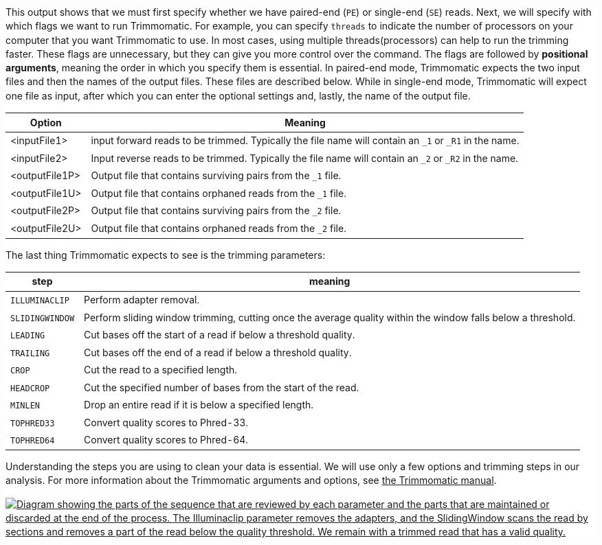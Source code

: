 This output shows that we must first specify whether we have paired-end (`PE`) or single-end (`SE`) reads. Next, we will specify with which flags we 
want to run Trimmomatic. For example, you can specify `threads` 
to indicate the number of processors on your computer that you want Trimmomatic 
to use. In most cases, using multiple threads(processors) can help to run the 
trimming faster. These flags are unnecessary, but they can give you more control
over the command. The flags are followed by **positional arguments**, meaning 
the order in which you specify them is essential. In paired-end mode, Trimmomatic 
expects the two input files and then the names of the output files. These files are 
described below. While in single-end mode, Trimmomatic will expect one file 
as input, after which you can enter the optional settings and, lastly, the 
name of the output file.

| Option    | Meaning |  
| ------- | ---------- |  
|  \<inputFile1>  | input forward reads to be trimmed. Typically the file name will contain an `_1` or `_R1` in the name.|  
| \<inputFile2> | Input reverse reads to be trimmed. Typically the file name will contain an `_2` or `_R2` in the name.|  
|  \<outputFile1P> | Output file that contains surviving pairs from the `_1` file. |  
|  \<outputFile1U> | Output file that contains orphaned reads from the `_1` file. |  
|  \<outputFile2P> | Output file that contains surviving pairs from the `_2` file.|  
|  \<outputFile2U> | Output file that contains orphaned reads from the `_2` file.|  
  
The last thing Trimmomatic expects to see is the trimming parameters:

| step   | meaning |  
| ------- | ---------- |  
| `ILLUMINACLIP` | Perform adapter removal. |  
| `SLIDINGWINDOW` | Perform sliding window trimming, cutting once the average quality within the window falls below a threshold. |  
| `LEADING`  | Cut bases off the start of a read if below a threshold quality.  |  
|  `TRAILING` |  Cut bases off the end of a read if below a threshold quality. |  
| `CROP`  |  Cut the read to a specified length. |  
|  `HEADCROP` |  Cut the specified number of bases from the start of the read. |  
| `MINLEN`  |  Drop an entire read if it is below a specified length. |  
|  `TOPHRED33` | Convert quality scores to Phred-33.  |  
|  `TOPHRED64` |  Convert quality scores to Phred-64. |  

Understanding the steps you are using to
clean your data is essential. We will use only a few options and trimming steps in our
analysis. For more information about the Trimmomatic arguments
and options, see [the Trimmomatic manual](http://www.usadellab.org/cms/uploads/supplementary/Trimmomatic/TrimmomaticManual_V0.32.pdf).

<a href="{{ page.root }}/fig/03-03-01.png">
  <img src="{{ page.root }}/fig/03-03-01.png" alt="Diagram showing the parts of the sequence that are reviewed by each parameter and the parts that are maintained or discarded at the end of the process. The Illuminaclip parameter removes the adapters, and the SlidingWindow scans the read by sections and removes a part of the read below the quality threshold. We remain with a trimmed read that has a valid quality." />
</a>
